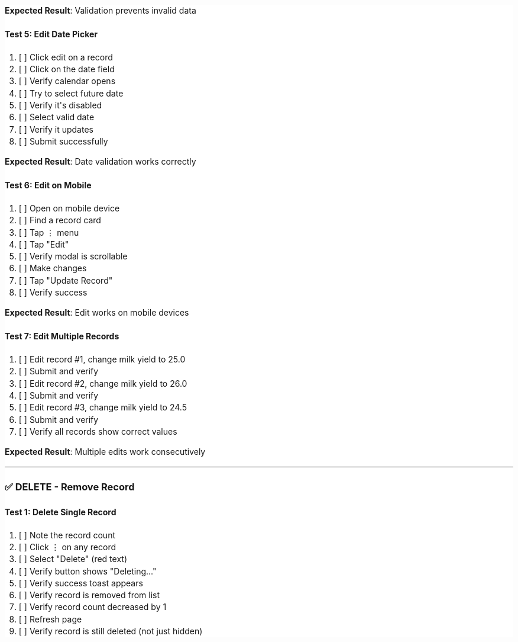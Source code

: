 **Expected Result**: Validation prevents invalid data

#### Test 5: Edit Date Picker

1. [ ] Click edit on a record
2. [ ] Click on the date field
3. [ ] Verify calendar opens
4. [ ] Try to select future date
5. [ ] Verify it's disabled
6. [ ] Select valid date
7. [ ] Verify it updates
8. [ ] Submit successfully

**Expected Result**: Date validation works correctly

#### Test 6: Edit on Mobile

1. [ ] Open on mobile device
2. [ ] Find a record card
3. [ ] Tap ⋮ menu
4. [ ] Tap "Edit"
5. [ ] Verify modal is scrollable
6. [ ] Make changes
7. [ ] Tap "Update Record"
8. [ ] Verify success

**Expected Result**: Edit works on mobile devices

#### Test 7: Edit Multiple Records

1. [ ] Edit record #1, change milk yield to 25.0
2. [ ] Submit and verify
3. [ ] Edit record #2, change milk yield to 26.0
4. [ ] Submit and verify
5. [ ] Edit record #3, change milk yield to 24.5
6. [ ] Submit and verify
7. [ ] Verify all records show correct values

**Expected Result**: Multiple edits work consecutively

---

### ✅ **DELETE** - Remove Record

#### Test 1: Delete Single Record

1. [ ] Note the record count
2. [ ] Click ⋮ on any record
3. [ ] Select "Delete" (red text)
4. [ ] Verify button shows "Deleting..."
5. [ ] Verify success toast appears
6. [ ] Verify record is removed from list
7. [ ] Verify record count decreased by 1
8. [ ] Refresh page
9. [ ] Verify record is still deleted (not just hidden)
